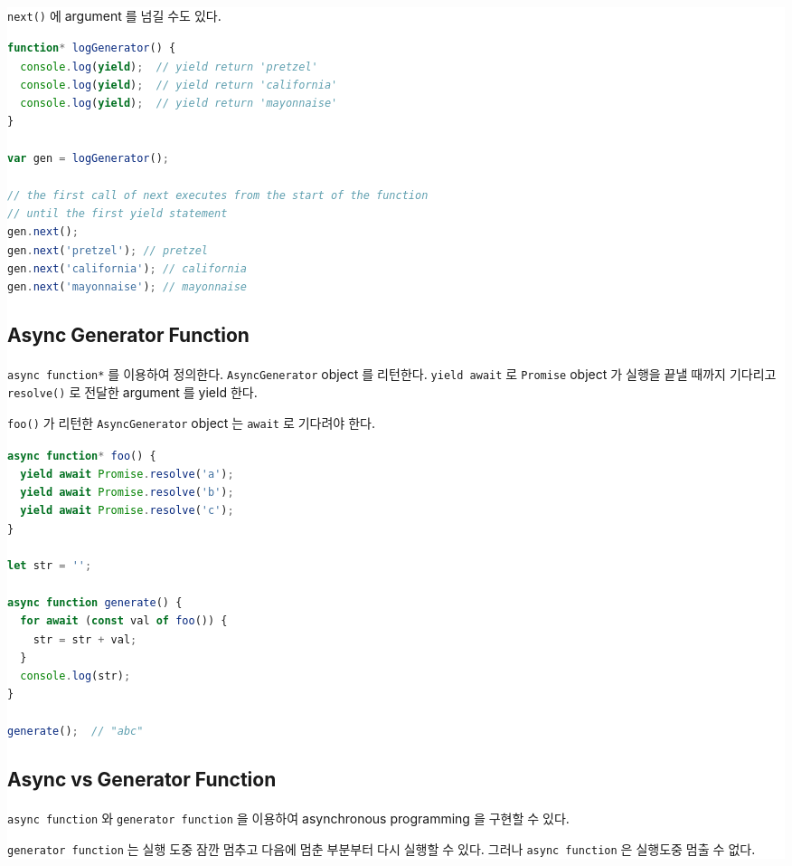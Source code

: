 `next()` 에 argument 를 넘길 수도 있다.

```js
function* logGenerator() {
  console.log(yield);  // yield return 'pretzel'
  console.log(yield);  // yield return 'california'
  console.log(yield);  // yield return 'mayonnaise'
}

var gen = logGenerator();

// the first call of next executes from the start of the function
// until the first yield statement
gen.next();
gen.next('pretzel'); // pretzel
gen.next('california'); // california
gen.next('mayonnaise'); // mayonnaise
```

## Async Generator Function

`async function*` 를 이용하여 정의한다. `AsyncGenerator` object 를 리턴한다.
`yield await` 로 `Promise` object 가 실행을 끝낼 때까지 기다리고 `resolve()` 로
전달한 argument 를 yield 한다.

`foo()` 가 리턴한 `AsyncGenerator` object 는 `await` 로 기다려야 한다.

```js
async function* foo() {
  yield await Promise.resolve('a');
  yield await Promise.resolve('b');
  yield await Promise.resolve('c');
}

let str = '';

async function generate() {
  for await (const val of foo()) {
    str = str + val;
  }
  console.log(str);
}

generate();  // "abc"
```

## Async vs Generator Function

`async function` 와 `generator function` 을 이용하여 asynchronous programming 을
구현할 수 있다. 

`generator function` 는 실행 도중 잠깐 멈추고 다음에 멈춘 부분부터 다시 실행할
수 있다. 그러나 `async function` 은 실행도중 멈출 수 없다.
